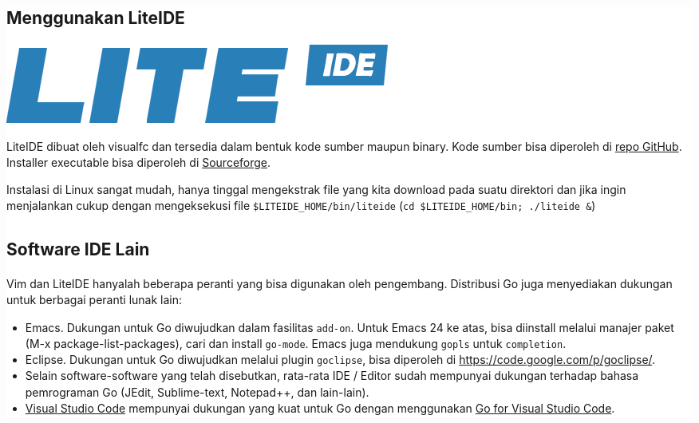 ## Menggunakan LiteIDE

![LiteIDE](img/liteide.png)

LiteIDE dibuat oleh visualfc dan tersedia dalam bentuk kode sumber maupun binary. Kode sumber bisa
diperoleh di [repo GitHub](https://github.com/visualfc/liteide). Installer executable bisa diperoleh
di [Sourceforge](http://sourceforge.net/projects/liteide/files).

Instalasi di Linux sangat mudah, hanya tinggal mengekstrak file yang kita download pada suatu
direktori dan jika ingin menjalankan cukup dengan mengeksekusi file `$LITEIDE_HOME/bin/liteide` (`cd
$LITEIDE_HOME/bin; ./liteide &`)

## Software IDE Lain

Vim dan LiteIDE hanyalah beberapa peranti yang bisa digunakan oleh pengembang. Distribusi Go juga
menyediakan dukungan untuk berbagai peranti lunak lain:

* Emacs. Dukungan untuk Go diwujudkan dalam fasilitas `add-on`. Untuk Emacs 24 ke atas, bisa diinstall melalui manajer paket (M-x package-list-packages), cari dan install `go-mode`. Emacs juga mendukung `gopls` untuk `completion`.
* Eclipse. Dukungan untuk Go diwujudkan melalui plugin `goclipse`, bisa diperoleh di https://code.google.com/p/goclipse/.
* Selain software-software yang telah disebutkan, rata-rata IDE / Editor sudah mempunyai dukungan terhadap bahasa pemrograman Go (JEdit, Sublime-text, Notepad++, dan lain-lain).
* [Visual Studio Code](https://code.visualstudio.com/) mempunyai dukungan yang kuat untuk Go dengan menggunakan [Go for Visual Studio Code](https://marketplace.visualstudio.com/items?itemName=ms-vscode.Go).

